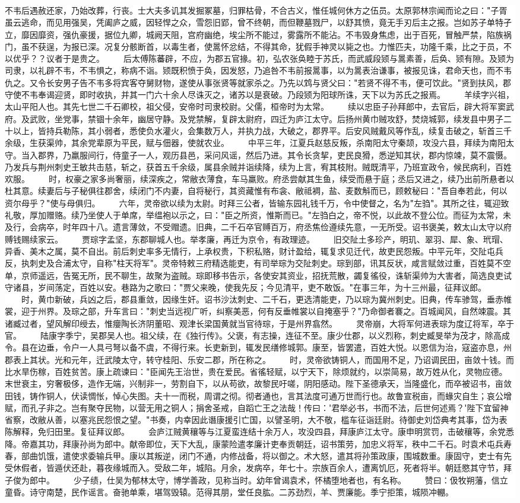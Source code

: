 不韦后遇赦还家，乃始改葬，行丧。士大夫多讥其发掘冢墓，归罪枯骨，不合古义，惟任城何休方之伍员。太原郭林宗闻而论之曰："子胥虽云逃命，而见用强吴，凭阖庐之威，因轻悍之众，雪怨旧郢，曾不终朝，而但鞭墓戮尸，以舒其愤，竟无手刃后主之报。岂如苏子单特孑立，靡因靡资，强仇豪援，据位九卿，城阙天阻，宫府幽绝，埃尘所不能过，雾露所不能沾。不韦毁身焦虑，出于百死，冒触严禁，陷族祸门，虽不获逞，为报已深。况复分骸断首，以毒生者，使暠怀忿结，不得其命，犹假手神灵以毙之也。力惟匹夫，功隆千乘，比之于员，不以优乎？？议者于是贵之。 　　后太傅陈蕃辟，不应，为郡五官掾。初，弘农张奂睦于苏氏，而武威段颎与暠素善，后奂、颎有隙。及颎为司隶，以礼辟不韦，不韦惧之，称病不诣。颎既积愤于奂，因发怒，乃追咎不韦前报暠事，以为暠表治谦事，被报见诛，君命天也，而不韦仇之。又令长安男子告不韦多将宾客夺舅财物，遂使从事张贤等就家杀之。乃先以鸩与贤父曰："若贤不得不韦，便可饮此。"贤到扶风，郡守使不韦奉谒迎贤，即时收执，并其一门六十余人尽诛灭之，诸苏以是衰破。乃段颎为阳球所诛，天下以为苏氏之报焉。 　　羊续字兴祖，太山平阳人也。其先七世二千石卿校，祖父侵，安帝时司隶校尉。父儒，桓帝时为太常。 　　续以忠臣子孙拜郎中，去官后，辟大将军窦武府。及武败，坐党事，禁锢十余年，幽居守静。及党禁解，复辟太尉府，四迁为庐江太守。后扬州黄巾贼攻舒，焚烧城郭，续发县中男子二十以上，皆持兵勒陈，其小弱者，悉使负水灌火，会集数万人，并执力战，大破之，郡界平。后安风贼戴风等作乱，续复击破之，斩首三千余级，生获渠帅，其余党辈原为平民，赋与佃器，使就农业。 　　中平三年，江夏兵赵慈反叛，杀南阳太守秦颉，攻没六县，拜续为南阳太守。当入郡界，乃羸服间行，侍童子一人，观历县邑，采问风谣，然后乃进。其令长贪挈，吏民良猾，悉逆知其状，郡内惊竦，莫不震慑。乃发兵与荆州刺史王敏共击慈，斩之，获首五千余级，属县余贼并诣续降，续为上言，宥其枝附。贼既清平，乃班宣政令，候民病利，百姓欢服。 　　时，权豪之家多尚奢丽，续深疾之，常敝衣薄食，车马羸败。府丞尝献其生鱼，续受而悬于庭；丞后又进之，续乃出前所悬者以杜其意。续妻后与子秘俱往郡舍，续闭门不内妻，自将秘行，其资藏惟有布衾、敝祗裯，盐、麦数斛而已，顾敕秘曰："吾自奉若此，何以资尔母乎？"使与母俱归。 　　六年，灵帝欲以续为太尉。时拜三公者，皆输东园礼钱千万，令中使督之，名为"左驺"。其所之往，辄迎致礼敬，厚加赠赂。续乃坐使人于单席，举缊袍以示之，曰："臣之所资，惟斯而已。"左驺白之，帝不悦，以此故不登公位。而征为太常，未及行，会病卒，时年四十八。遗言薄敛，不受赗遗。旧典，二千石卒官赙百万，府丞焦俭遵续先意，一无所受。诏书褒美，敕太山太守以府赙钱赐续家云。 　　贾琮字孟坚，东郡聊城人也。举孝廉，再迁为京令，有政理迹。 　　旧交阯土多珍产，明玑、翠羽、犀、象、玳瑁、异香、美木之属，莫不自出。前后刺史率多无情行，上承权贵，下积私赂，财计盈给，辄复求见迁代，故吏民怨叛。中平元年，交阯屯兵反，执刺史及合浦太守，自称"柱天将军"。灵帝特敕三府精选能吏，有司举琮为交阯刺史。琮到部，讯其反状，咸言赋敛过重，百姓莫不空单，京师遥远，告冤无所，民不聊生，故聚为盗贼。琮即移书告示，各使安其资业，招抚荒散，蠲复徭役，诛斩渠帅为大害者，简选良吏试守诸县，岁间荡定，百姓以安。巷路为之歌曰："贾父来晚，使我先反；今见清平，吏不敢饭。"在事三年，为十三州最，征拜议郎。 　　时，黄巾新破，兵凶之后，郡县重敛，因缘生奸。诏书沙汰刺史、二千石，更选清能吏，乃以琮为冀州刺史。旧典，传车骖驾，垂赤帷裳，迎于州界。及琮之部，升车言曰："刺史当远视广听，纠察美恶，何有反垂帷裳以自掩塞乎？"乃命御者褰之。百城闻风，自然竦震。其诸臧过者，望风解印绶去，惟癭陶长济阴董昭、观津长梁国黄就当官待琮，于是州界翕然。 　　灵帝崩，大将军何进表琮为度辽将军，卒于官。 　　陆康字季宁，吴郡吴人也。祖父续，在《独行传》。父褒，有志操，连征不至。康少仕郡，以义烈称，刺史臧旻举为茂才，除高成令。县在边垂，令户一人具弓弩以备不虞，不得行来。长吏新到，辄发民缮修城郭。康至，皆罢遣，百姓大悦。以恩信为治，寇盗亦息，州郡表上其状。光和元年，迁武陵太守，转守桂阳、乐安二郡，所在称之。 　　时，灵帝欲铸铜人，而国用不足，乃诏调民田，亩敛十钱。而比水旱伤稼，百姓贫苦。康上疏谏曰："臣闻先王治世，贵在爱民。省徭轻赋，以宁天下，除烦就约，以崇简易，故万姓从化，灵物应德。末世衰主，穷奢极侈，造作无端，兴制非一，劳割自下，以从苟欲，故黎民吁嗟，阴阳感动。陛下圣德承天，当隆盛化，而卒被诏书，亩敛田钱，铸作铜人，伏读惆怅，悼心失图。夫十一而税，周谓之彻。彻者通也，言其法度可通万世而行也。故鲁宣税亩，而蝝灾自生；哀公增赋，而孔子非之。岂有聚夺民物，以营无用之铜人；捐舍圣戒，自蹈亡王之法哉！传曰：'君举必书，书而不法，后世何述焉？'陛下宜留神省察，改敝从善，以塞兆民怨恨之望。"书奏，内幸因此谮康援引亡国，以譬圣明，大不敬，槛车征诣廷尉。待御史刘岱典考其事，岱为表陈解释，免归田里。复征拜议郎。 　　会庐江贼黄穰等与江夏蛮连结十余万人，攻没四县，拜康庐江太守。康申明赏罚，击破穰等，余党悉降。帝嘉其功，拜康孙尚为郎中。献帝即位，天下大乱，康蒙险遣孝廉计吏奉贡朝廷，诏书策劳，加忠义将军，秩中二千石。时袁术屯兵寿春，部曲饥饿，遣使求委输兵甲。康以其叛逆，闭门不通，内修战备，将以御之。术大怒，遣其将孙策政康，围城数重。康固守，吏士有先受休假者，皆遁伏还赴，暮夜缘城而入。受敌二年，城陷。月余，发病卒，年七十。宗族百余人，遭离饥厄，死者将半。朝廷愍其守节，拜子俊为郎中。 　　少子绩，仕吴为郁林太守，博学善政，见称当时。幼年曾谒袁术，怀橘堕地者也，有名称。 　　赞曰：伋牧朔藩，信立童昏。诗守南楚，民作谣言。奋驰单乘，堪驾毁辕。范得其朋，堂任良肱。二苏劲烈，羊、贾廉能。季宁拒策，城陨冲輣。













































